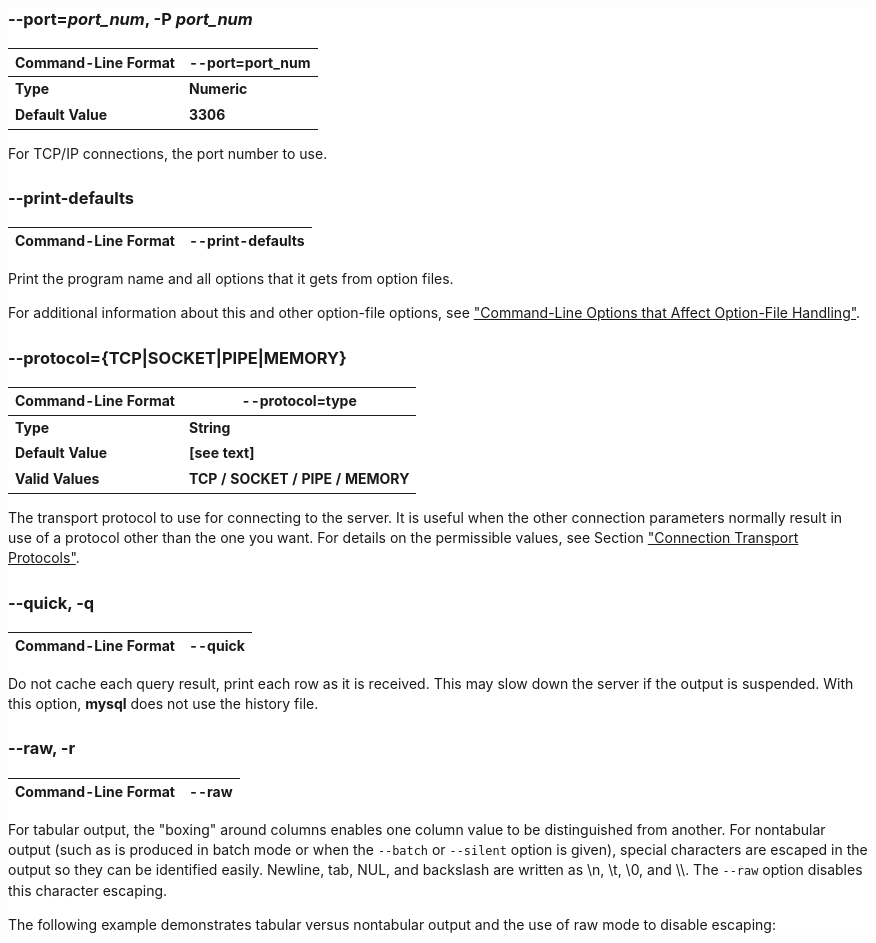 ### \-\-port=*port_num*, -P *port_num*

|**Command-Line Format**|**\-\-port=port_num**|
|:--|--|
|**Type**|**Numeric**|
|**Default Value**|**3306**|

For TCP/IP connections, the port number to use.

### \-\-print-defaults

|**Command-Line Format**|**\-\-print-defaults**|
|:--|--|

Print the program name and all options that it gets from option files.

For additional information about this and other option-file options, see ["Command-Line Options that Affect Option-File Handling"](https://dev.mysql.com/doc/refman/8.0/en/option-file-options.html).

### \-\-protocol={TCP\|SOCKET\|PIPE\|MEMORY}

|**Command-Line Format**|**\-\-protocol=type**|
|:--|--|
|**Type**|**String**|
|**Default Value**|**[see text]**|
|**Valid Values**|**TCP / SOCKET / PIPE / MEMORY**|

The transport protocol to use for connecting to the server. It is useful when the other connection parameters normally result in use of a protocol other than the one you want. For details on the permissible values, see Section ["Connection Transport Protocols"](https://dev.mysql.com/doc/refman/8.0/en/transport-protocols.html).

### \-\-quick, -q

|**Command-Line Format**|**\-\-quick**|
|:--|--|

Do not cache each query result, print each row as it is received. This may slow down the server if the output is suspended. With this option, **mysql** does not use the history file.

### \-\-raw, -r

|**Command-Line Format**|**\-\-raw**|
|:--|--|

For tabular output, the "boxing" around columns enables one column value to be distinguished from another. For nontabular output (such as is produced in batch mode or when the `--batch` or `--silent` option is given), special characters are escaped in the output so they can be identified easily. Newline, tab, NUL, and backslash are written as \n, \t, \0, and \\\\. The `--raw` option disables this character escaping.

The following example demonstrates tabular versus nontabular output and the use of raw mode to disable escaping:
